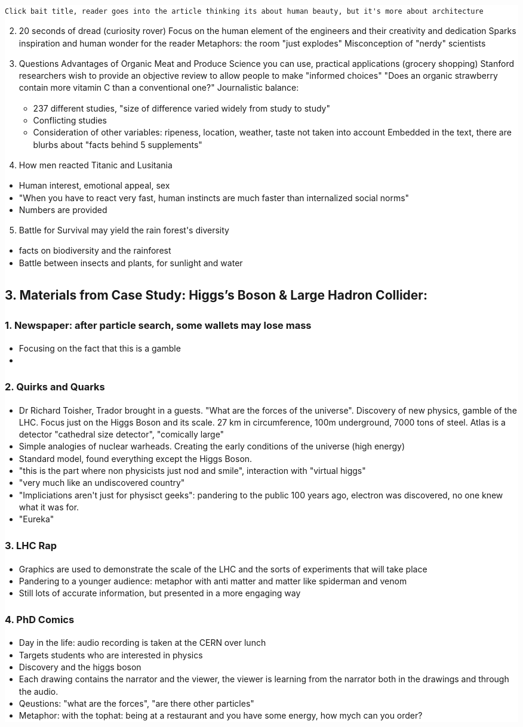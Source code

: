     Click bait title, reader goes into the article thinking its about human beauty, but it's more about architecture 

2. 20 seconds of dread (curiosity rover)
    Focus on the human element of the engineers and their creativity and dedication
    Sparks inspiration and human wonder for the reader
    Metaphors: the room "just explodes"
    Misconception of "nerdy" scientists

3.  Questions Advantages of Organic Meat and Produce
    Science you can use, practical applications (grocery shopping)
    Stanford researchers wish to provide an objective review to allow people to make "informed choices"
    "Does an organic strawberry contain more vitamin C than a conventional one?"
    Journalistic balance: 
    - 237 different studies, "size of difference varied widely from study to study" 
    - Conflicting studies 
    - Consideration of other variables: ripeness, location, weather, taste not taken into account
    Embedded in the text, there are blurbs about "facts behind 5 supplements" 

4. How men reacted Titanic and Lusitania
- Human interest, emotional appeal, sex
- "When you have to react very fast, human instincts are much faster than internalized social norms" 
- Numbers are provided

5. Battle for Survival may yield the rain forest's diversity
- facts on biodiversity and the rainforest
- Battle between insects and plants, for sunlight and water


## 3. Materials from Case Study: Higgs’s Boson & Large Hadron Collider:

### 1. Newspaper: after particle search, some wallets may lose mass
- Focusing on the fact that this is a gamble 
- 
### 2. Quirks and Quarks
- Dr Richard Toisher, Trador brought in a guests. "What are the forces of the universe". Discovery of new physics, gamble of the LHC. Focus just on the Higgs Boson and its scale. 27 km in circumference, 100m underground, 7000 tons of steel. Atlas is a detector "cathedral size detector", "comically large" 
- Simple analogies of nuclear warheads. Creating the early conditions of the universe (high energy)
- Standard model, found everything except the Higgs Boson.
- "this is the part where non physicists just nod and smile", interaction with "virtual higgs"
- "very much like an undiscovered country" 
- "Impliciations aren't just for physisct geeks": pandering to the public 100 years ago, electron was discovered, no one knew what it was for. 
- "Eureka"
### 3. LHC Rap
- Graphics are used to demonstrate the scale of the LHC and the sorts of experiments that will take place
- Pandering to a younger audience: metaphor with anti matter and matter like spiderman and venom 
- Still lots of accurate information, but presented in a more engaging way
### 4. PhD Comics
- Day in the life: audio recording is taken at the CERN over lunch 
- Targets students who are interested in physics 
- Discovery and the higgs boson
- Each drawing contains the narrator and the viewer, the viewer is learning from the narrator both in the drawings and through the audio.
- Qeustions: "what are the forces", "are there other particles" 
- Metaphor: with the tophat: being at a restaurant and you have some energy, how mych can you order? 
